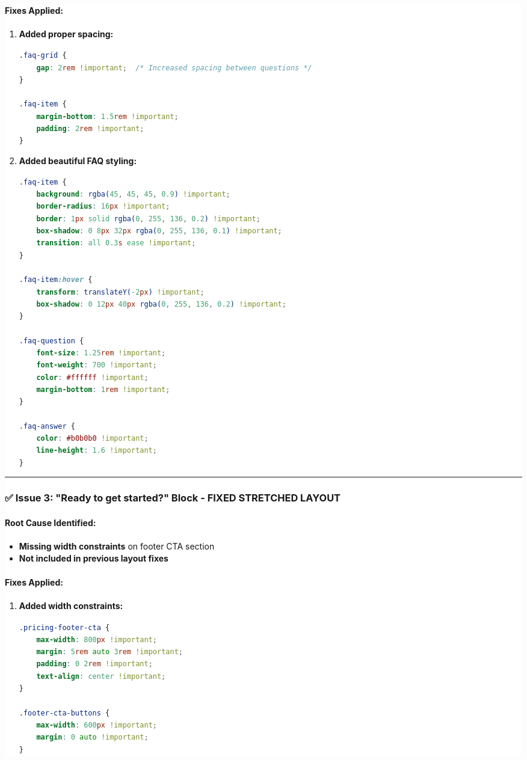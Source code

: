 #### **Fixes Applied:**
1. **Added proper spacing:**
   ```css
   .faq-grid {
       gap: 2rem !important;  /* Increased spacing between questions */
   }
   
   .faq-item {
       margin-bottom: 1.5rem !important;
       padding: 2rem !important;
   }
   ```

2. **Added beautiful FAQ styling:**
   ```css
   .faq-item {
       background: rgba(45, 45, 45, 0.9) !important;
       border-radius: 16px !important;
       border: 1px solid rgba(0, 255, 136, 0.2) !important;
       box-shadow: 0 8px 32px rgba(0, 255, 136, 0.1) !important;
       transition: all 0.3s ease !important;
   }
   
   .faq-item:hover {
       transform: translateY(-2px) !important;
       box-shadow: 0 12px 40px rgba(0, 255, 136, 0.2) !important;
   }
   
   .faq-question {
       font-size: 1.25rem !important;
       font-weight: 700 !important;
       color: #ffffff !important;
       margin-bottom: 1rem !important;
   }
   
   .faq-answer {
       color: #b0b0b0 !important;
       line-height: 1.6 !important;
   }
   ```

---

### ✅ **Issue 3: "Ready to get started?" Block - FIXED STRETCHED LAYOUT**

#### **Root Cause Identified:**
- **Missing width constraints** on footer CTA section
- **Not included in previous layout fixes**

#### **Fixes Applied:**
1. **Added width constraints:**
   ```css
   .pricing-footer-cta {
       max-width: 800px !important;
       margin: 5rem auto 3rem !important;
       padding: 0 2rem !important;
       text-align: center !important;
   }
   
   .footer-cta-buttons {
       max-width: 600px !important;
       margin: 0 auto !important;
   }
   ```